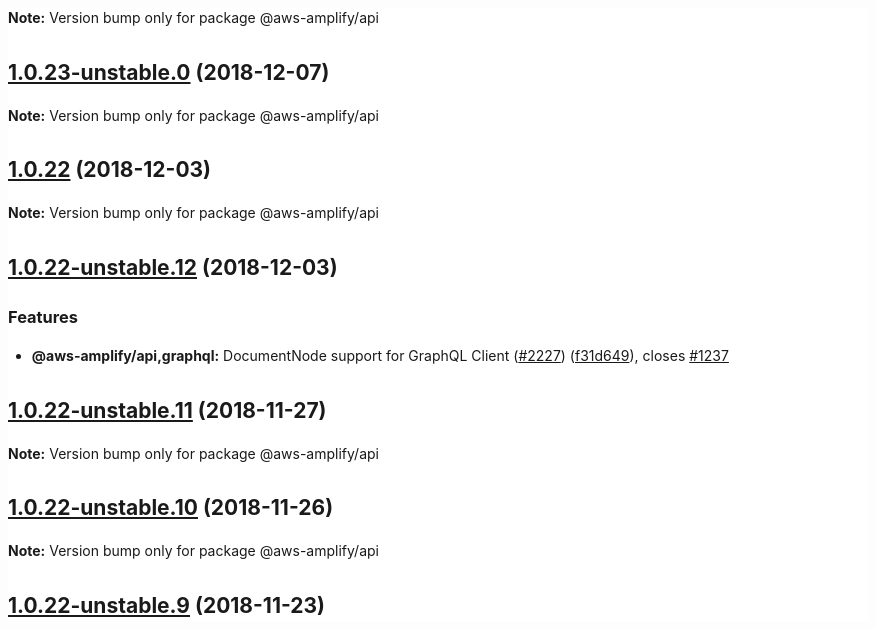 **Note:** Version bump only for package @aws-amplify/api

<a name="1.0.23-unstable.0"></a>

## [1.0.23-unstable.0](https://github.com/aws/aws-amplify/compare/@aws-amplify/api@1.0.22...@aws-amplify/api@1.0.23-unstable.0) (2018-12-07)

**Note:** Version bump only for package @aws-amplify/api

<a name="1.0.22"></a>

## [1.0.22](https://github.com/aws/aws-amplify/compare/@aws-amplify/api@1.0.22-unstable.12...@aws-amplify/api@1.0.22) (2018-12-03)

**Note:** Version bump only for package @aws-amplify/api

<a name="1.0.22-unstable.12"></a>

## [1.0.22-unstable.12](https://github.com/aws/aws-amplify/compare/@aws-amplify/api@1.0.22-unstable.11...@aws-amplify/api@1.0.22-unstable.12) (2018-12-03)

### Features

- **@aws-amplify/api,graphql:** DocumentNode support for GraphQL Client ([#2227](https://github.com/aws/aws-amplify/issues/2227)) ([f31d649](https://github.com/aws/aws-amplify/commit/f31d649)), closes [#1237](https://github.com/aws/aws-amplify/issues/1237)

<a name="1.0.22-unstable.11"></a>

## [1.0.22-unstable.11](https://github.com/aws/aws-amplify/compare/@aws-amplify/api@1.0.22-unstable.10...@aws-amplify/api@1.0.22-unstable.11) (2018-11-27)

**Note:** Version bump only for package @aws-amplify/api

<a name="1.0.22-unstable.10"></a>

## [1.0.22-unstable.10](https://github.com/aws/aws-amplify/compare/@aws-amplify/api@1.0.22-unstable.9...@aws-amplify/api@1.0.22-unstable.10) (2018-11-26)

**Note:** Version bump only for package @aws-amplify/api

<a name="1.0.22-unstable.9"></a>

## [1.0.22-unstable.9](https://github.com/aws/aws-amplify/compare/@aws-amplify/api@1.0.22-unstable.8...@aws-amplify/api@1.0.22-unstable.9) (2018-11-23)
